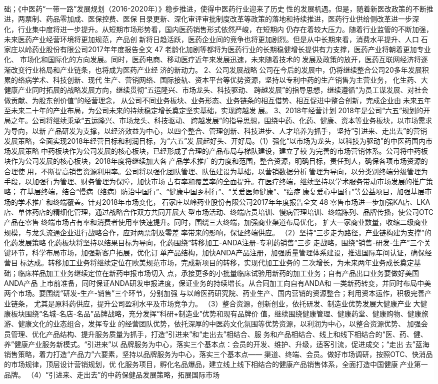 础；《中医药“一带一路”发展规划（2016-2020年）》稳步推进，使得中医药行业迎来了历史
性的发展机遇。但是，随着新医改政策的不断推进，两票制、药品零加成、医保控费、医保
目录更新、深化审评审批制度改革等政策的落地和持续推进，医药行业供给侧改革进一步深
化，行业集中度将进一步提升。从短期市场形势看，国内医药销售形式依然严峻，在短期内
仍存在着较大压力。随着行业监管的不断加强，未来医药产业经营环境将更加规范，产品创
新将日趋活跃，医药企业间的竞争也将更加剧烈。但是从中长期来看，消费水平提升、人口
石家庄以岭药业股份有限公司2017年年度报告全文
47
老龄化加剧等都将为医药行业的长期稳健增长提供有力支撑，医药产业将朝着更加专业化、
市场化和国际化的方向发展。同时，医药电商、移动医疗近年来发展迅速，未来随着技术的
发展及政策的放开，医药互联网经济将逐渐改变行业格局和产业链条，也将成为医药产业经
济的新动力。
2、公司发展战略
公司在今后的发展中，仍将继续整合公司20多年发展积累的络病学术、科技创新、现代
生产、营销网络、国际接轨、资本平台等优势资源，坚持以专利中药的生产销售为主营业务，
化生药、大健康产业同时拓展的战略发展方向，继续贯彻“五运隆兴、市场龙头、科技驱动、
跨越发展”的指导思想，继续遵循“为员工谋发展、对社会做贡献、为股东创价值”的经营理念，
从公司不同业务板块、业务形态、业务链条的相互借势、相互促进中整合创新，完成企业由
未来五年至未来二十年的产业布局，为公司未来的持续稳定增长奠定坚实基础，实现跨越发
展。
3、2018年经营计划
2018年是公司“六五”规划的开局之年。公司将继续秉承“五运隆兴、市场龙头、科技驱动、
跨越发展”的指导思想，围绕中药、化药、健康、资本等业务板块，以市场需求为导向，以新
产品研发为支撑，以经济效益为中心，以四个整合、管理创新、科技进步、人才培养为抓手，
坚持“引进来、走出去”的营销发展策略，全面实现2018年经营目标和利润目标，为“六五”发
展起好头、开好局。（1）强化“以市场为龙头，以科技为驱动”的中医药国内市场发展策略
中药板块作为公司发展的核心板块，已经形成了合理的产品布局与梯队建设，建立了较
为完善的市场营销体系。公司将中药板块作为公司发展的核心板块，2018年度将继续加大各
产品学术推广的力度和范围，整合资源，明确目标，责任到人，确保各项市场资源的合理使
用，不断提高销售资源利用率。公司将以强化团队管理、队伍建设为基础，以营销数据分析
管理为导向，以分类别终端分级管理为手段，以加强行为管理、财务管理为保障，加快市场
占有率和覆盖率的全面提升。在医疗终端，继续坚持以学术服务带动市场发展的推广策略；
在基层终端，结合“慢病（络病）防治中国行”、“健康中国乡村行”、“关爱医师健康”、“癌症
康复爱心中国行”等公益项目，加强基层市场的学术推广和终端覆盖。针对2018年市场变化，
石家庄以岭药业股份有限公司2017年年度报告全文
48
零售市场进一步加强KA店、LKA店、单体药店的精细化管理，通过战略合作双方共同开展大
型市场活动、终端店员培训、慢病管理培训、终端陈列、品牌传播，使公司OTC产品在零售
终端市场占有率和消费者使用率快速提升。同时，围绕三大终端，加强商业渠道布局优化，
扩大一家商业数量，收缩二级商业规模，与龙头流通企业进行战略合作，应对两票制及零差
率带来的影响，保证终端供应。
（2）坚持“三步走为路径，产业链构建为支撑”的化药发展策略
化药板块将坚持以结果目标为导向，化药围绕“转移加工-ANDA注册-专利药销售”三步
走战略，围绕“销售-研发-生产”三个关键环节，科学布局市场，加强新客户拓展，优化订
单产品结构，加快ANDA产品注册，加强质量管理体系建设，推进国际车间认证，确保经营目
标达成。转移加工业务将继续定位在欧美规范市场，完成新项目的转移，实现代加工业务的
二次增长，为未来两年业务成长奠定基础；临床样品加工业务继续定位在新药申报市场切入
点，承接更多的小批量临床试验用新药的加工业务；自有产品出口业务要做好美国ANDA产品
上市前准备，同时保证ANDA研发申报进度，保证业务的持续增长。从合同加工向自有ANDA和
一类新药转变，并同时布局中美两个市场。要围绕“研发-生产-销售”三个环节，分别加强
与以岭医药研究院、药业生产、国内营销的资源整合；利用资本运作，积极完善产业链条，
尤其是原料药供应，提升公司盈利水平及市场竞争力。
（3）整合资源，创新创业，依托研发、制造业优势发展大健康产业
大健康板块围绕“名城-名店-名品”品牌战略，充分发挥“科研+制造业”优势和现有品牌价
值，继续围绕健康管理、健康药堂、健康购物、健康旅游、健康文化的业态组合，发挥专业
的经营团队优势，依托深厚的中医药文化氛围等优势资源，以利润为中心，以整合资源优势、
加强会员管理、优化产品结构、提升服务质量为抓手，打造“引进来”和“走出去”相结合、服
务和产品相结合、线上和线下相结合的“医、药、健、养”健康产业服务新模式。“引进来”以
品牌服务为中心，落实三个基本点：会员的开发、维护、升级，适客引流，促进成交；“走出
去”蓝海销售策略，着力打造“产品力”六要素，坚持以品牌服务为中心，落实三个基本点——
渠道、终端、会员。做好市场调研，按照OTC、快消品的市场规律，顶层设计营销规划，优
化服务项目，孵化名品爆品，建立线上线下相结合的健康产品销售体系，全面打造中国健康
产业第一品牌。
（4）“引进来、走出去”的中药保健品发展策略，拓展国际市场